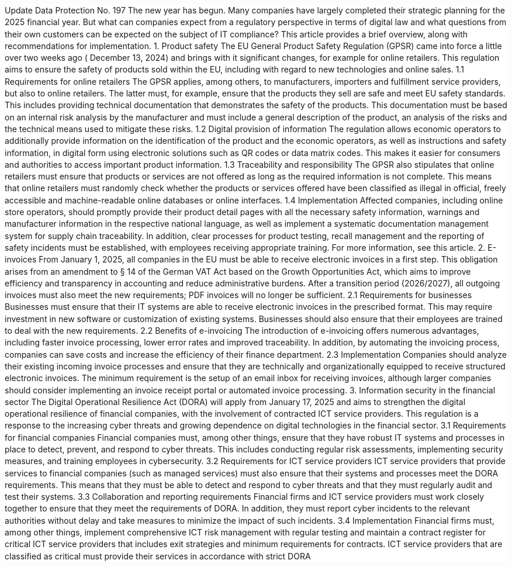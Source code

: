 Update Data Protection No. 197 The new year has begun. Many companies have largely completed their strategic planning for the 2025 financial year. But what can companies expect from a regulatory perspective in terms of digital law and what questions from their own customers can be expected on the subject of IT compliance? This article provides a brief overview, along with recommendations for implementation. 1. Product safety The EU General Product Safety Regulation (GPSR) came into force a little over two weeks ago ( December 13, 2024) and brings with it significant changes, for example for online retailers. This regulation aims to ensure the safety of products sold within the EU, including with regard to new technologies and online sales. 1.1 Requirements for online retailers The GPSR applies, among others, to manufacturers, importers and fulfillment service providers, but also to online retailers. The latter must, for example, ensure that the products they sell are safe and meet EU safety standards. This includes providing technical documentation that demonstrates the safety of the products. This documentation must be based on an internal risk analysis by the manufacturer and must include a general description of the product, an analysis of the risks and the technical means used to mitigate these risks. 1.2 Digital provision of information The regulation allows economic operators to additionally provide information on the identification of the product and the economic operators, as well as instructions and safety information, in digital form using electronic solutions such as QR codes or data matrix codes. This makes it easier for consumers and authorities to access important product information. 1.3 Traceability and responsibility The GPSR also stipulates that online retailers must ensure that products or services are not offered as long as the required information is not complete. This means that online retailers must randomly check whether the products or services offered have been classified as illegal in official, freely accessible and machine-readable online databases or online interfaces. 1.4 Implementation Affected companies, including online store operators, should promptly provide their product detail pages with all the necessary safety information, warnings and manufacturer information in the respective national language, as well as implement a systematic documentation management system for supply chain traceability. In addition, clear processes for product testing, recall management and the reporting of safety incidents must be established, with employees receiving appropriate training. For more information, see this article. 2. E-invoices From January 1, 2025, all companies in the EU must be able to receive electronic invoices in a first step. This obligation arises from an amendment to § 14 of the German VAT Act based on the Growth Opportunities Act, which aims to improve efficiency and transparency in accounting and reduce administrative burdens. After a transition period (2026/2027), all outgoing invoices must also meet the new requirements; PDF invoices will no longer be sufficient. 2.1 Requirements for businesses Businesses must ensure that their IT systems are able to receive electronic invoices in the prescribed format. This may require investment in new software or customization of existing systems. Businesses should also ensure that their employees are trained to deal with the new requirements. 2.2 Benefits of e-invoicing The introduction of e-invoicing offers numerous advantages, including faster invoice processing, lower error rates and improved traceability. In addition, by automating the invoicing process, companies can save costs and increase the efficiency of their finance department. 2.3 Implementation Companies should analyze their existing incoming invoice processes and ensure that they are technically and organizationally equipped to receive structured electronic invoices. The minimum requirement is the setup of an email inbox for receiving invoices, although larger companies should consider implementing an invoice receipt portal or automated invoice processing. 3. Information security in the financial sector The Digital Operational Resilience Act (DORA) will apply from January 17, 2025 and aims to strengthen the digital operational resilience of financial companies, with the involvement of contracted ICT service providers. This regulation is a response to the increasing cyber threats and growing dependence on digital technologies in the financial sector. 3.1 Requirements for financial companies Financial companies must, among other things, ensure that they have robust IT systems and processes in place to detect, prevent, and respond to cyber threats. This includes conducting regular risk assessments, implementing security measures, and training employees in cybersecurity. 3.2 Requirements for ICT service providers ICT service providers that provide services to financial companies (such as managed services) must also ensure that their systems and processes meet the DORA requirements. This means that they must be able to detect and respond to cyber threats and that they must regularly audit and test their systems. 3.3 Collaboration and reporting requirements Financial firms and ICT service providers must work closely together to ensure that they meet the requirements of DORA. In addition, they must report cyber incidents to the relevant authorities without delay and take measures to minimize the impact of such incidents. 3.4 Implementation Financial firms must, among other things, implement comprehensive ICT risk management with regular testing and maintain a contract register for critical ICT service providers that includes exit strategies and minimum requirements for contracts. ICT service providers that are classified as critical must provide their services in accordance with strict DORA